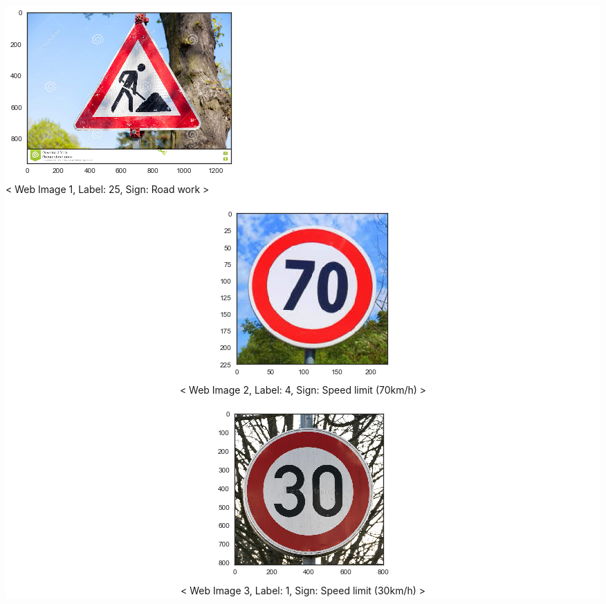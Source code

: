 <img src="assets/web_image1.png" alt="alt text" /> <br />
< Web Image 1, Label: 25, Sign: Road work >
 
<p align="center">
<img src="assets/web_image2.png" alt="alt text" /> <br />
< Web Image 2, Label: 4, Sign: Speed limit (70km/h) >
    
<p align="center">    
<img src="assets/web_image3.png" alt="alt text" /> <br />
< Web Image 3, Label: 1, Sign: Speed limit (30km/h) >
    
<p align="center">    